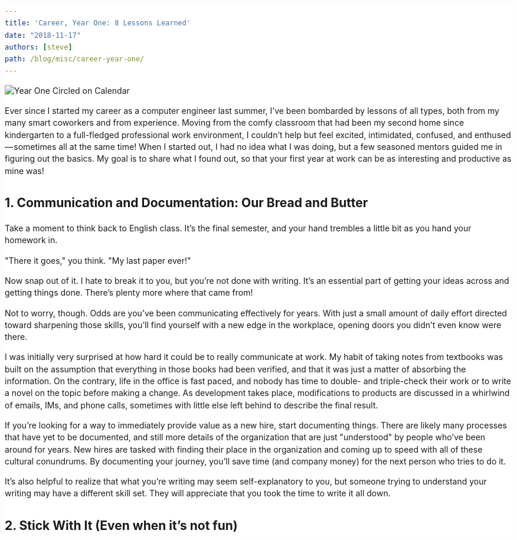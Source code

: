 ```yaml
---
title: 'Career, Year One: 8 Lessons Learned'
date: "2018-11-17"
authors: [steve]
path: /blog/misc/career-year-one/
---
```


![Year One Circled on Calendar](/blog/img/career-year-one.jpeg)

Ever since I started my career as a computer engineer last summer, I’ve been bombarded by lessons of all types, both from my many smart coworkers and from experience. Moving from the comfy classroom that had been my second home since kindergarten to a full-fledged professional work environment, I couldn’t help but feel excited, intimidated, confused, and enthused — sometimes all at the same time! When I started out, I had no idea what I was doing, but a few seasoned mentors guided me in figuring out the basics. My goal is to share what I found out, so that your first year at work can be as interesting and productive as mine was!



## 1. Communication and Documentation: Our Bread and Butter

Take a moment to think back to English class. It’s the final semester, and your hand trembles a little bit as you hand your homework in.

"There it goes," you think. "My last paper ever!"

Now snap out of it. I hate to break it to you, but you’re not done with writing. It’s an essential part of getting your ideas across and getting things done. There’s plenty more where that came from!

Not to worry, though. Odds are you’ve been communicating effectively for years. With just a small amount of daily effort directed toward sharpening those skills, you’ll find yourself with a new edge in the workplace, opening doors you didn’t even know were there.

I was initially very surprised at how hard it could be to really communicate at work. My habit of taking notes from textbooks was built on the assumption that everything in those books had been verified, and that it was just a matter of absorbing the information. On the contrary, life in the office is fast paced, and nobody has time to double- and triple-check their work or to write a novel on the topic before making a change. As development takes place, modifications to products are discussed in a whirlwind of emails, IMs, and phone calls, sometimes with little else left behind to describe the final result.

If you’re looking for a way to immediately provide value as a new hire, start documenting things. There are likely many processes that have yet to be documented, and still more details of the organization that are just "understood" by people who’ve been around for years. New hires are tasked with finding their place in the organization and coming up to speed with all of these cultural conundrums. By documenting your journey, you’ll save time (and company money) for the next person who tries to do it.

It’s also helpful to realize that what you’re writing may seem self-explanatory to you, but someone trying to understand your writing may have a different skill set. They will appreciate that you took the time to write it all down.

## 2. Stick With It (Even when it’s not fun)
